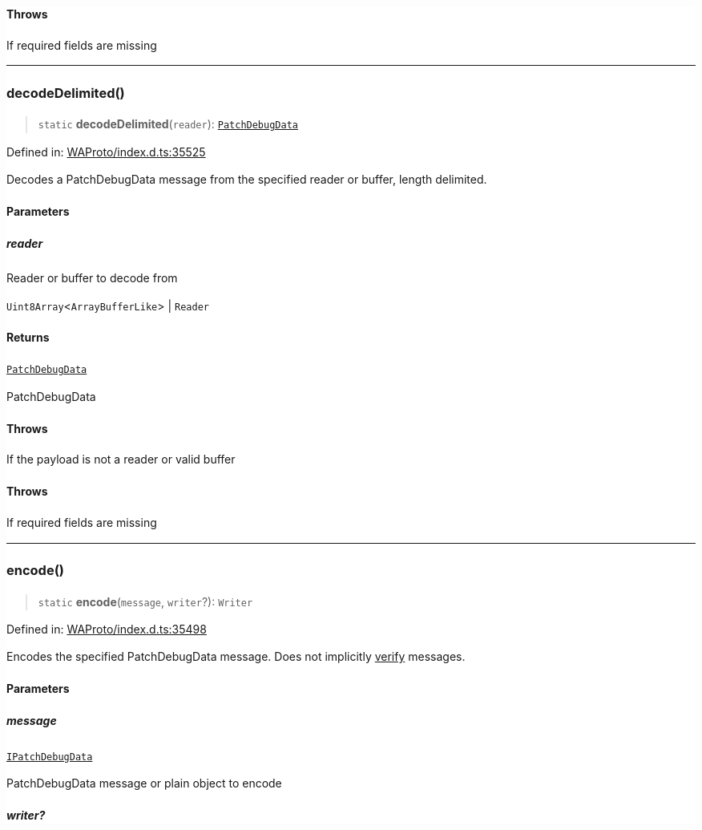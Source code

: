 #### Throws

If required fields are missing

***

### decodeDelimited()

> `static` **decodeDelimited**(`reader`): [`PatchDebugData`](PatchDebugData.md)

Defined in: [WAProto/index.d.ts:35525](https://github.com/Fokusdotid/Baileys/blob/eb819228f591f9a29a091aefc3a8c91a38d77089/WAProto/index.d.ts#L35525)

Decodes a PatchDebugData message from the specified reader or buffer, length delimited.

#### Parameters

##### reader

Reader or buffer to decode from

`Uint8Array`\<`ArrayBufferLike`\> | `Reader`

#### Returns

[`PatchDebugData`](PatchDebugData.md)

PatchDebugData

#### Throws

If the payload is not a reader or valid buffer

#### Throws

If required fields are missing

***

### encode()

> `static` **encode**(`message`, `writer`?): `Writer`

Defined in: [WAProto/index.d.ts:35498](https://github.com/Fokusdotid/Baileys/blob/eb819228f591f9a29a091aefc3a8c91a38d77089/WAProto/index.d.ts#L35498)

Encodes the specified PatchDebugData message. Does not implicitly [verify](PatchDebugData.md#verify) messages.

#### Parameters

##### message

[`IPatchDebugData`](../interfaces/IPatchDebugData.md)

PatchDebugData message or plain object to encode

##### writer?
